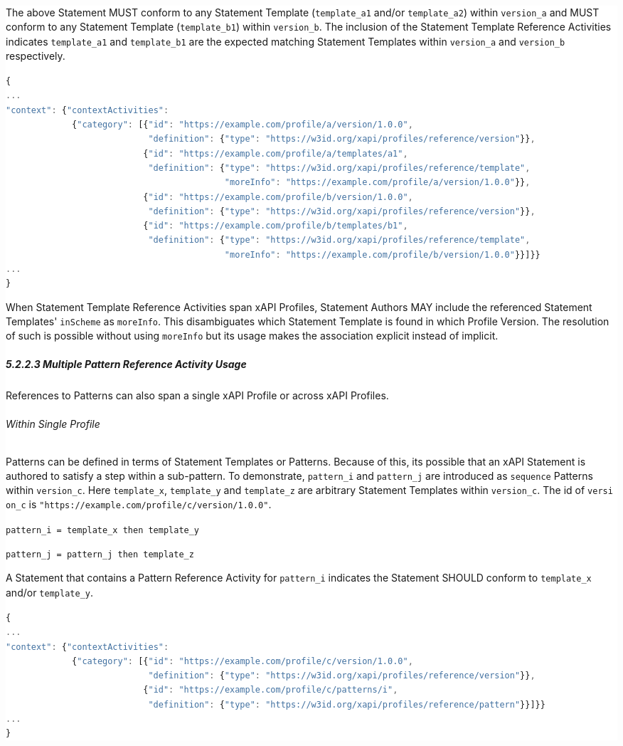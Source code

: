 The above Statement MUST conform to any Statement Template (`template_a1` and/or `template_a2`) within `version_a` and MUST conform to any Statement Template (`template_b1`) within `version_b`. The inclusion of the Statement Template Reference Activities indicates `template_a1` and `template_b1` are the expected matching Statement Templates within `version_a` and `version_b` respectively.

```javascript
{
...
"context": {"contextActivities":
             {"category": [{"id": "https://example.com/profile/a/version/1.0.0",
                            "definition": {"type": "https://w3id.org/xapi/profiles/reference/version"}},
                           {"id": "https://example.com/profile/a/templates/a1",
                            "definition": {"type": "https://w3id.org/xapi/profiles/reference/template",
                                           "moreInfo": "https://example.com/profile/a/version/1.0.0"}},
                           {"id": "https://example.com/profile/b/version/1.0.0",
                            "definition": {"type": "https://w3id.org/xapi/profiles/reference/version"}},
                           {"id": "https://example.com/profile/b/templates/b1",
                            "definition": {"type": "https://w3id.org/xapi/profiles/reference/template",
                                           "moreInfo": "https://example.com/profile/b/version/1.0.0"}}]}}
...
}

```

When Statement Template Reference Activities span xAPI Profiles, Statement Authors MAY include the referenced Statement Templates' `inScheme` as `moreInfo`. This disambiguates which Statement Template is found in which Profile Version. The resolution of such is possible without using `moreInfo` but its usage makes the association explicit instead of implicit.

##### 5.2.2.3 Multiple Pattern Reference Activity Usage

References to Patterns can also span a single xAPI Profile or across xAPI Profiles.

###### Within Single Profile

Patterns can be defined in terms of Statement Templates or Patterns. Because of this, its possible that an xAPI Statement is authored to satisfy a step within a sub-pattern. To demonstrate, `pattern_i` and `pattern_j` are introduced as `sequence` Patterns within `version_c`. Here `template_x`, `template_y` and `template_z` are arbitrary Statement Templates within `version_c`. The id of `version_c` is `"https://example.com/profile/c/version/1.0.0"`.

`pattern_i = template_x then template_y`

`pattern_j = pattern_j then template_z`

A Statement that contains a Pattern Reference Activity for `pattern_i` indicates the Statement SHOULD conform to `template_x` and/or `template_y`.

```javascript
{
...
"context": {"contextActivities":
             {"category": [{"id": "https://example.com/profile/c/version/1.0.0",
                            "definition": {"type": "https://w3id.org/xapi/profiles/reference/version"}},
                           {"id": "https://example.com/profile/c/patterns/i",
                            "definition": {"type": "https://w3id.org/xapi/profiles/reference/pattern"}}]}}
...
}

```
